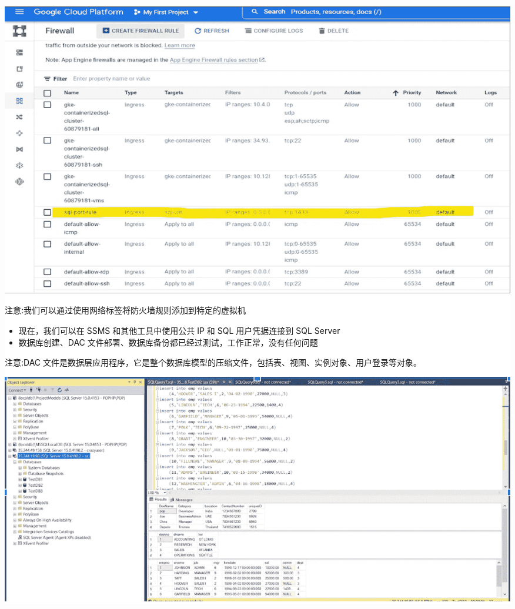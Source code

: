 ![](img/a67f41dcb5ce05571ec5d48f453740a3.png)

注意:我们可以通过使用网络标签将防火墙规则添加到特定的虚拟机

*   现在，我们可以在 SSMS 和其他工具中使用公共 IP 和 SQL 用户凭据连接到 SQL Server
*   数据库创建、DAC 文件部署、数据库备份都已经过测试，工作正常，没有任何问题

注意:DAC 文件是数据层应用程序，它是整个数据库模型的压缩文件，包括表、视图、实例对象、用户登录等对象。

![](img/18eabba43722b66874b881b5e8cebe1d.png)
